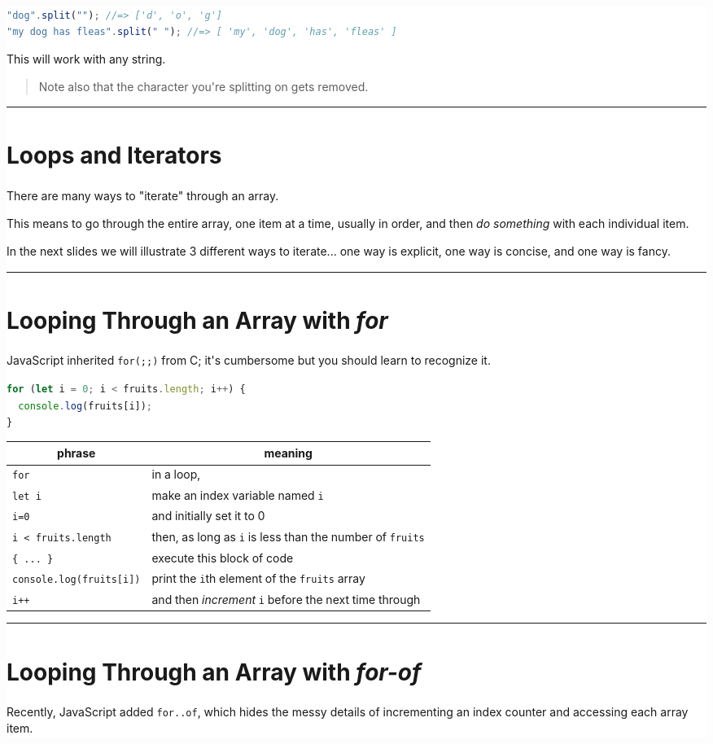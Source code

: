 ```javascript
"dog".split(""); //=> ['d', 'o', 'g']
"my dog has fleas".split(" "); //=> [ 'my', 'dog', 'has', 'fleas' ]
```

This will work with any string.

> Note also that the character you're splitting on gets removed.

---

# Loops and Iterators

There are many ways to "iterate" through an array.

This means to go through the entire array, one item at a time, usually in order, and then _do something_ with each individual item.

In the next slides we will illustrate 3 different ways to iterate... one way is explicit, one way is concise, and one way is fancy.

---

# Looping Through an Array with _for_

JavaScript inherited `for(;;)` from C; it's cumbersome but you should learn to recognize it.

```js
for (let i = 0; i < fruits.length; i++) {
  console.log(fruits[i]);
}
```

| phrase                   | meaning                                                  |
| ------------------------ | -------------------------------------------------------- |
| `for`                    | in a loop,                                               |
| `let i`                  | make an index variable named `i`                         |
| `i=0`                    | and initially set it to 0                                |
| `i < fruits.length`      | then, as long as `i` is less than the number of `fruits` |
| `{ ... }`                | execute this block of code                               |
| `console.log(fruits[i])` | print the `i`th element of the `fruits` array            |
| `i++`                    | and then _increment_ `i` before the next time through    |

---

# Looping Through an Array with _for-of_

Recently, JavaScript added `for..of`, which hides the messy details of incrementing an index counter and accessing each array item.
